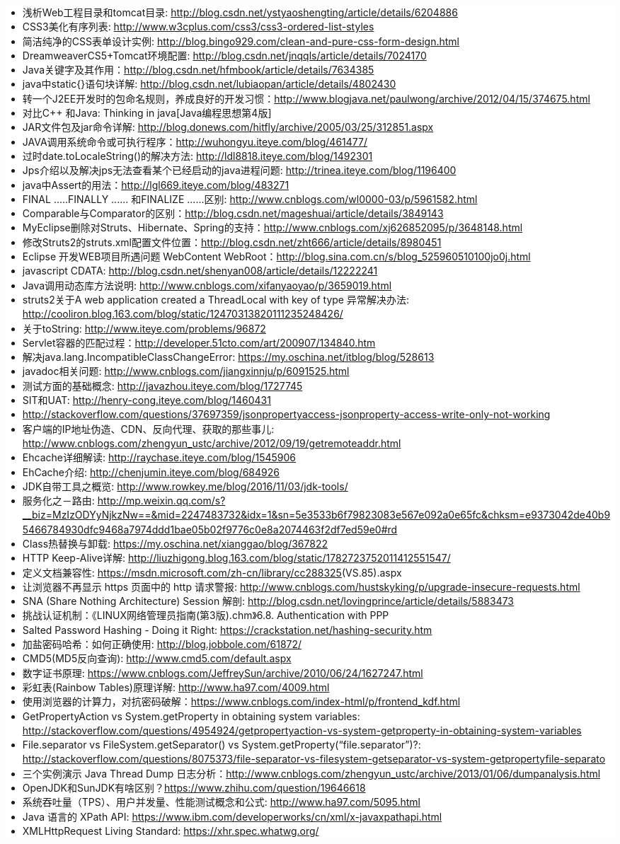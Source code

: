 * 浅析Web工程目录和tomcat目录: <http://blog.csdn.net/ystyaoshengting/article/details/6204886>
* CSS3美化有序列表: <http://www.w3cplus.com/css3/css3-ordered-list-styles>
* 简洁纯净的CSS表单设计实例: <http://blog.bingo929.com/clean-and-pure-css-form-design.html>
* DreamweaverCS5+Tomcat环境配置: <http://blog.csdn.net/jnqqls/article/details/7024170>
* Java关键字及其作用：<http://blog.csdn.net/hfmbook/article/details/7634385>
* java中static{}语句块详解: <http://blog.csdn.net/lubiaopan/article/details/4802430>
* 转一个J2EE开发时的包命名规则，养成良好的开发习惯：<http://www.blogjava.net/paulwong/archive/2012/04/15/374675.html>
* 对比C++ 和Java: Thinking in java[Java编程思想第4版]
* JAR文件包及jar命令详解: <http://blog.donews.com/hitfly/archive/2005/03/25/312851.aspx>
* JAVA调用系统命令或可执行程序：<http://wuhongyu.iteye.com/blog/461477/>
* 过时date.toLocaleString()的解决方法: <http://ldl8818.iteye.com/blog/1492301>
* Jps介绍以及解决jps无法查看某个已经启动的java进程问题: <http://trinea.iteye.com/blog/1196400>
* java中Assert的用法：<http://lgl669.iteye.com/blog/483271>
* FINAL .....FINALLY ...... 和FINALIZE ......区别: <http://www.cnblogs.com/wl0000-03/p/5961582.html>
* Comparable与Comparator的区别：<http://blog.csdn.net/mageshuai/article/details/3849143>
* MyEclipse删除对Struts、Hibernate、Spring的支持：<http://www.cnblogs.com/xj626852095/p/3648148.html>
* 修改Struts2的struts.xml配置文件位置：<http://blog.csdn.net/zht666/article/details/8980451>
* Eclipse 开发WEB项目所遇问题 WebContent WebRoot：<http://blog.sina.com.cn/s/blog_525960510100jo0j.html>
* javascript CDATA: <http://blog.csdn.net/shenyan008/article/details/12222241>
* Java调用动态库方法说明: <http://www.cnblogs.com/xifanyaoyao/p/3659019.html>
* struts2关于A web application created a ThreadLocal with key of type 异常解决办法: <http://cooliron.blog.163.com/blog/static/12470313820111235248426/>
* 关于toString: <http://www.iteye.com/problems/96872>
* Servlet容器的匹配过程：<http://developer.51cto.com/art/200907/134840.htm>
* 解决java.lang.IncompatibleClassChangeError: <https://my.oschina.net/itblog/blog/528613>
* javadoc相关问题: <http://www.cnblogs.com/jiangxinnju/p/6091525.html>
* 测试方面的基础概念: <http://javazhou.iteye.com/blog/1727745>
* SIT和UAT: <http://henry-cong.iteye.com/blog/1460431>
* <http://stackoverflow.com/questions/37697359/jsonpropertyaccess-jsonproperty-access-write-only-not-working>
* 客户端的IP地址伪造、CDN、反向代理、获取的那些事儿: <http://www.cnblogs.com/zhengyun_ustc/archive/2012/09/19/getremoteaddr.html>
* Ehcache详细解读: <http://raychase.iteye.com/blog/1545906>
* EhCache介绍: <http://chenjumin.iteye.com/blog/684926>
* JDK自带工具之概览: <http://www.rowkey.me/blog/2016/11/03/jdk-tools/>
* 服务化之－路由: <http://mp.weixin.qq.com/s?__biz=MzIzODYyNjkzNw==&mid=2247483732&idx=1&sn=5e3533b6f79823083e567e092a0e65fc&chksm=e9373042de40b95466784930dfc9468a7974ddd1bae05b02f9776c0e8a2074463f2df7ed59e0#rd>
* Class热替换与卸载: <https://my.oschina.net/xianggao/blog/367822>
* HTTP Keep-Alive详解: <http://liuzhigong.blog.163.com/blog/static/1782723752011412551547/>
* 定义文档兼容性:  <https://msdn.microsoft.com/zh-cn/library/cc288325>(VS.85).aspx
* 让浏览器不再显示 https 页面中的 http 请求警报: <http://www.cnblogs.com/hustskyking/p/upgrade-insecure-requests.html>
* SNA (Share Nothing Architecture) Session 解剖: <http://blog.csdn.net/lovingprince/article/details/5883473>
* 挑战认证机制：《LINUX网络管理员指南(第3版).chm》6.8. Authentication with PPP
* Salted Password Hashing - Doing it Right: <https://crackstation.net/hashing-security.htm>
* 加盐密码哈希：如何正确使用: <http://blog.jobbole.com/61872/>
* CMD5(MD5反向查询): <http://www.cmd5.com/default.aspx>
* 数字证书原理: <https://www.cnblogs.com/JeffreySun/archive/2010/06/24/1627247.html>
* 彩虹表(Rainbow Tables)原理详解: <http://www.ha97.com/4009.html>
* 使用浏览器的计算力，对抗密码破解：<https://www.cnblogs.com/index-html/p/frontend_kdf.html>
* GetPropertyAction vs System.getProperty in obtaining system variables: <http://stackoverflow.com/questions/4954924/getpropertyaction-vs-system-getproperty-in-obtaining-system-variables>
* File.separator vs FileSystem.getSeparator() vs System.getProperty(“file.separator”)?: <http://stackoverflow.com/questions/8075373/file-separator-vs-filesystem-getseparator-vs-system-getpropertyfile-separato>
* 三个实例演示 Java Thread Dump 日志分析：<http://www.cnblogs.com/zhengyun_ustc/archive/2013/01/06/dumpanalysis.html>
* OpenJDK和SunJDK有啥区别？<https://www.zhihu.com/question/19646618>
* 系统吞吐量（TPS）、用户并发量、性能测试概念和公式: <http://www.ha97.com/5095.html>
* Java 语言的 XPath API: <https://www.ibm.com/developerworks/cn/xml/x-javaxpathapi.html>
* XMLHttpRequest Living Standard: <https://xhr.spec.whatwg.org/>